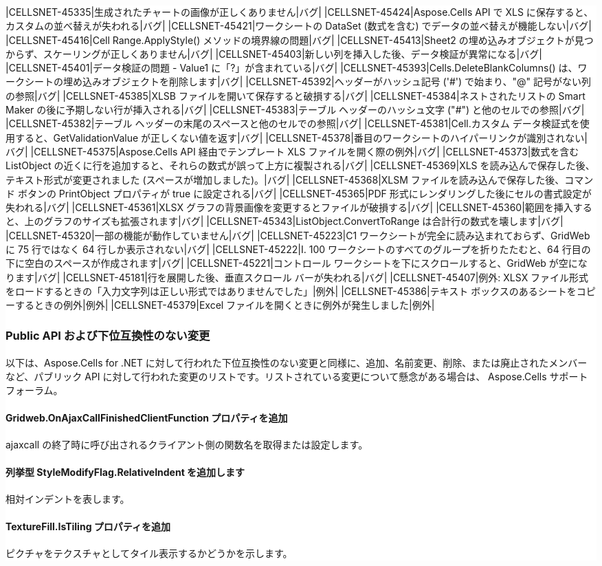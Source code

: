 |CELLSNET-45335|生成されたチャートの画像が正しくありません|バグ|
|CELLSNET-45424|Aspose.Cells API で XLS に保存すると、カスタムの並べ替えが失われる|バグ|
|CELLSNET-45421|ワークシートの DataSet (数式を含む) でデータの並べ替えが機能しない|バグ|
|CELLSNET-45416|Cell Range.ApplyStyle() メソッドの境界線の問題|バグ|
|CELLSNET-45413|Sheet2 の埋め込みオブジェクトが見つからず、スケーリングが正しくありません|バグ|
|CELLSNET-45403|新しい列を挿入した後、データ検証が異常になる|バグ|
|CELLSNET-45401|データ検証の問題 - Value1 に「?」が含まれている|バグ|
|CELLSNET-45393|Cells.DeleteBlankColumns() は、ワークシートの埋め込みオブジェクトを削除します|バグ|
|CELLSNET-45392|ヘッダーがハッシュ記号 ('#') で始まり、"@" 記号がない列の参照|バグ|
|CELLSNET-45385|XLSB ファイルを開いて保存すると破損する|バグ|
|CELLSNET-45384|ネストされたリストの Smart Maker の後に予期しない行が挿入される|バグ|
|CELLSNET-45383|テーブル ヘッダーのハッシュ文字 ("#") と他のセルでの参照|バグ|
|CELLSNET-45382|テーブル ヘッダーの末尾のスペースと他のセルでの参照|バグ|
|CELLSNET-45381|Cell.カスタム データ検証式を使用すると、GetValidationValue が正しくない値を返す|バグ|
|CELLSNET-45378|番目のワークシートのハイパーリンクが識別されない|バグ|
|CELLSNET-45375|Aspose.Cells API 経由でテンプレート XLS ファイルを開く際の例外|バグ|
|CELLSNET-45373|数式を含む ListObject の近くに行を追加すると、それらの数式が誤って上方に複製される|バグ|
|CELLSNET-45369|XLS を読み込んで保存した後、テキスト形式が変更されました (スペースが増加しました)。|バグ|
|CELLSNET-45368|XLSM ファイルを読み込んで保存した後、コマンド ボタンの PrintObject プロパティが true に設定される|バグ|
|CELLSNET-45365|PDF 形式にレンダリングした後にセルの書式設定が失われる|バグ|
|CELLSNET-45361|XLSX グラフの背景画像を変更するとファイルが破損する|バグ|
|CELLSNET-45360|範囲を挿入すると、上のグラフのサイズも拡張されます|バグ|
|CELLSNET-45343|ListObject.ConvertToRange は合計行の数式を壊します|バグ|
|CELLSNET-45320|一部の機能が動作していません|バグ|
|CELLSNET-45223|C1 ワークシートが完全に読み込まれておらず、GridWeb に 75 行ではなく 64 行しか表示されない|バグ|
|CELLSNET-45222|I. 100 ワークシートのすべてのグループを折りたたむと、64 行目の下に空白のスペースが作成されます|バグ|
|CELLSNET-45221|コントロール ワークシートを下にスクロールすると、GridWeb が空になります|バグ|
|CELLSNET-45181|行を展開した後、垂直スクロール バーが失われる|バグ|
|CELLSNET-45407|例外: XLSX ファイル形式をロードするときの「入力文字列は正しい形式ではありませんでした」|例外|
|CELLSNET-45386|テキスト ボックスのあるシートをコピーするときの例外|例外|
|CELLSNET-45379|Excel ファイルを開くときに例外が発生しました|例外|
### **Public API および下位互換性のない変更**
以下は、Aspose.Cells for .NET に対して行われた下位互換性のない変更と同様に、追加、名前変更、削除、または廃止されたメンバーなど、パブリック API に対して行われた変更のリストです。リストされている変更について懸念がある場合は、 Aspose.Cells サポート フォーラム。
#### **Gridweb.OnAjaxCallFinishedClientFunction プロパティを追加**
ajaxcall の終了時に呼び出されるクライアント側の関数名を取得または設定します。
#### **列挙型 StyleModifyFlag.RelativeIndent を追加します**
相対インデントを表します。
#### **TextureFill.IsTiling プロパティを追加**
ピクチャをテクスチャとしてタイル表示するかどうかを示します。